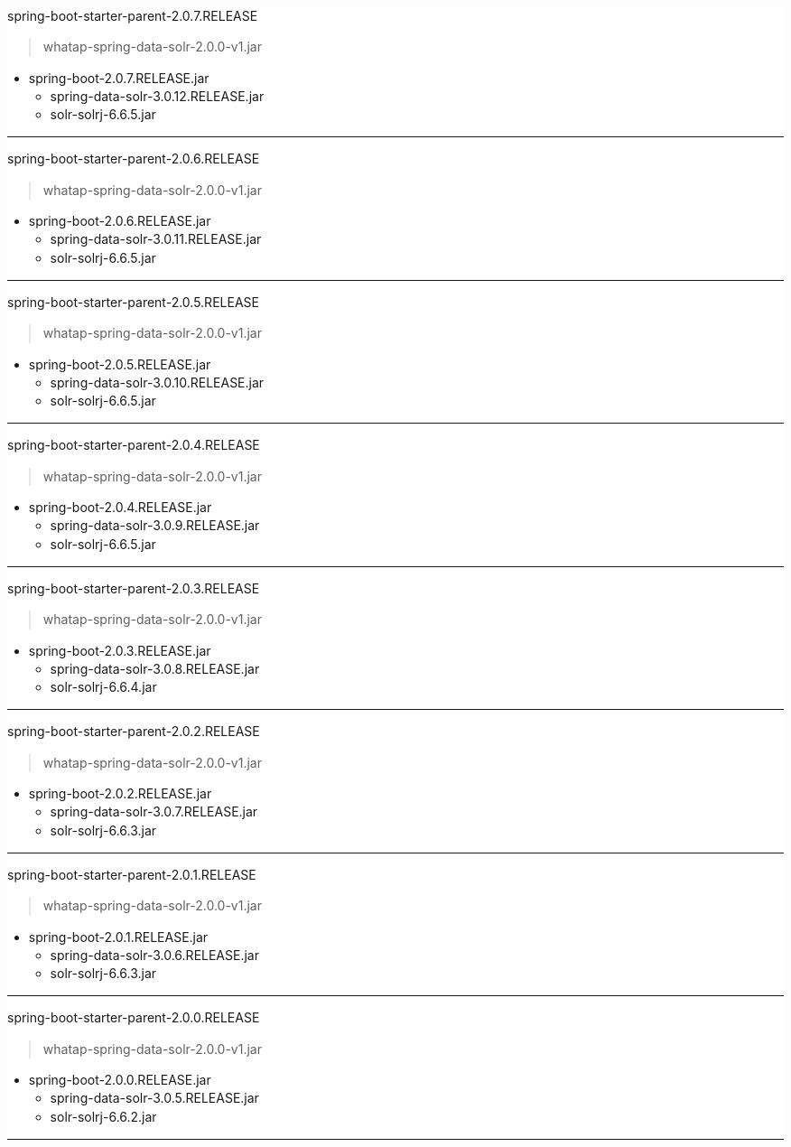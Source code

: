 spring-boot-starter-parent-2.0.7.RELEASE
> whatap-spring-data-solr-2.0.0-v1.jar

* spring-boot-2.0.7.RELEASE.jar
  * spring-data-solr-3.0.12.RELEASE.jar
  * solr-solrj-6.6.5.jar

---
spring-boot-starter-parent-2.0.6.RELEASE
> whatap-spring-data-solr-2.0.0-v1.jar

* spring-boot-2.0.6.RELEASE.jar
  * spring-data-solr-3.0.11.RELEASE.jar
  * solr-solrj-6.6.5.jar

---
spring-boot-starter-parent-2.0.5.RELEASE
> whatap-spring-data-solr-2.0.0-v1.jar

* spring-boot-2.0.5.RELEASE.jar
  * spring-data-solr-3.0.10.RELEASE.jar
  * solr-solrj-6.6.5.jar

---
spring-boot-starter-parent-2.0.4.RELEASE
> whatap-spring-data-solr-2.0.0-v1.jar

* spring-boot-2.0.4.RELEASE.jar
  * spring-data-solr-3.0.9.RELEASE.jar
  * solr-solrj-6.6.5.jar

---
spring-boot-starter-parent-2.0.3.RELEASE
> whatap-spring-data-solr-2.0.0-v1.jar

* spring-boot-2.0.3.RELEASE.jar
  * spring-data-solr-3.0.8.RELEASE.jar
  * solr-solrj-6.6.4.jar

---
spring-boot-starter-parent-2.0.2.RELEASE
> whatap-spring-data-solr-2.0.0-v1.jar

* spring-boot-2.0.2.RELEASE.jar
  * spring-data-solr-3.0.7.RELEASE.jar
  * solr-solrj-6.6.3.jar

---
spring-boot-starter-parent-2.0.1.RELEASE
> whatap-spring-data-solr-2.0.0-v1.jar

* spring-boot-2.0.1.RELEASE.jar
  * spring-data-solr-3.0.6.RELEASE.jar
  * solr-solrj-6.6.3.jar

---
spring-boot-starter-parent-2.0.0.RELEASE
> whatap-spring-data-solr-2.0.0-v1.jar

* spring-boot-2.0.0.RELEASE.jar
  * spring-data-solr-3.0.5.RELEASE.jar
  * solr-solrj-6.6.2.jar

---

